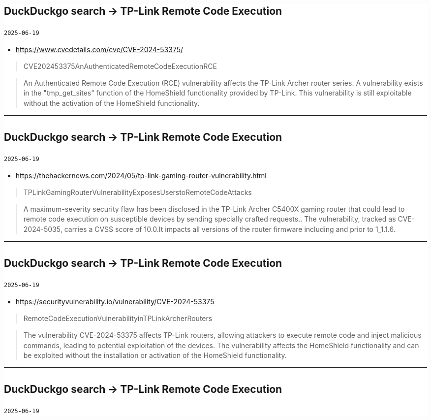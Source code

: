 
## DuckDuckgo search -> TP-Link Remote Code Execution
`2025-06-19`

* https://www.cvedetails.com/cve/CVE-2024-53375/

<blockquote>
 CVE202453375AnAuthenticatedRemoteCodeExecutionRCE
</blockquote>
<blockquote>
An Authenticated Remote Code Execution (RCE) vulnerability affects the TP-Link Archer router series. A vulnerability exists in the &quot;tmp_get_sites&quot; function of the HomeShield functionality provided by TP-Link. This vulnerability is still exploitable without the activation of the HomeShield functionality.
</blockquote>

---

## DuckDuckgo search -> TP-Link Remote Code Execution
`2025-06-19`

* https://thehackernews.com/2024/05/tp-link-gaming-router-vulnerability.html

<blockquote>
 TPLinkGamingRouterVulnerabilityExposesUserstoRemoteCodeAttacks
</blockquote>
<blockquote>
A maximum-severity security flaw has been disclosed in the TP-Link Archer C5400X gaming router that could lead to remote code execution on susceptible devices by sending specially crafted requests.. The vulnerability, tracked as CVE-2024-5035, carries a CVSS score of 10.0.It impacts all versions of the router firmware including and prior to 1_1.1.6.
</blockquote>

---

## DuckDuckgo search -> TP-Link Remote Code Execution
`2025-06-19`

* https://securityvulnerability.io/vulnerability/CVE-2024-53375

<blockquote>
 RemoteCodeExecutionVulnerabilityinTPLinkArcherRouters
</blockquote>
<blockquote>
The vulnerability CVE-2024-53375 affects TP-Link routers, allowing attackers to execute remote code and inject malicious commands, leading to potential exploitation of the devices. The vulnerability affects the HomeShield functionality and can be exploited without the installation or activation of the HomeShield functionality.
</blockquote>

---

## DuckDuckgo search -> TP-Link Remote Code Execution
`2025-06-19`
